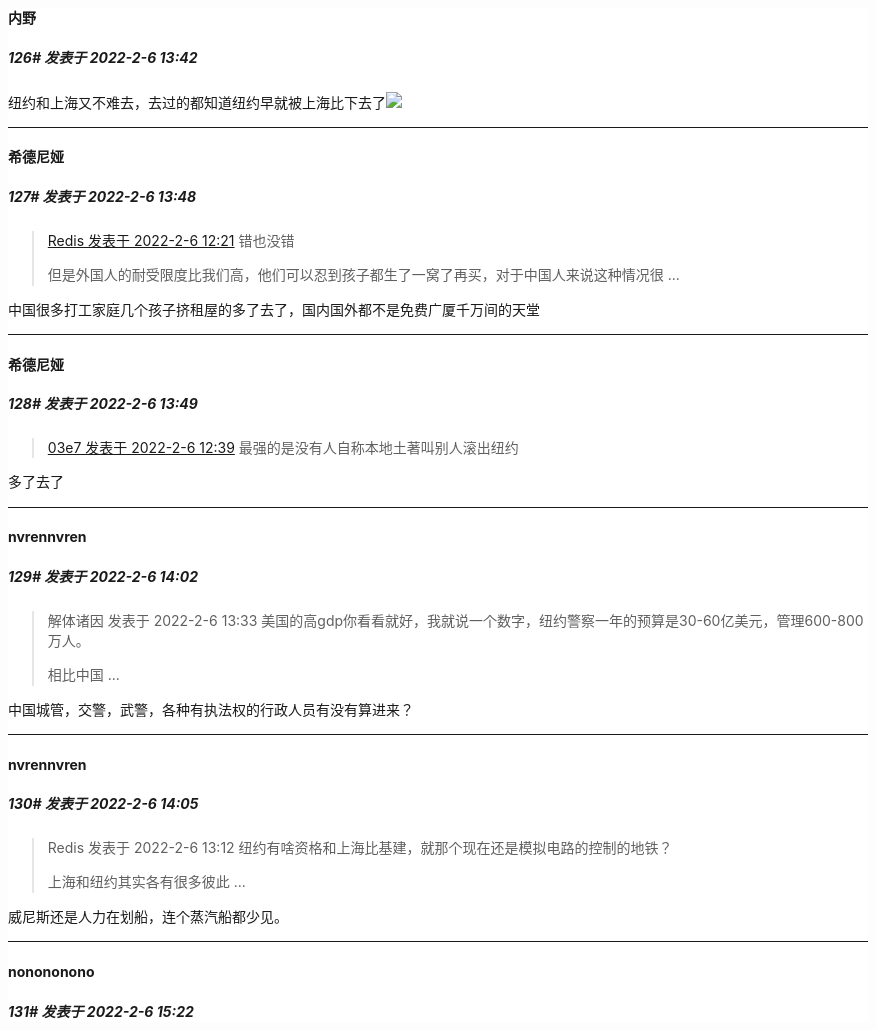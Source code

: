 ####  内野  
##### 126#       发表于 2022-2-6 13:42

纽约和上海又不难去，去过的都知道纽约早就被上海比下去了<img src="https://static.saraba1st.com/image/smiley/face2017/020.png" referrerpolicy="no-referrer">



*****

####  希德尼娅  
##### 127#       发表于 2022-2-6 13:48

<blockquote><a href="httphttps://bbs.saraba1st.com/2b/forum.php?mod=redirect&amp;goto=findpost&amp;pid=54566423&amp;ptid=2050950" target="_blank">Redis 发表于 2022-2-6 12:21</a>
错也没错

但是外国人的耐受限度比我们高，他们可以忍到孩子都生了一窝了再买，对于中国人来说这种情况很 ...</blockquote>
中国很多打工家庭几个孩子挤租屋的多了去了，国内国外都不是免费广厦千万间的天堂

*****

####  希德尼娅  
##### 128#       发表于 2022-2-6 13:49

<blockquote><a href="httphttps://bbs.saraba1st.com/2b/forum.php?mod=redirect&amp;goto=findpost&amp;pid=54566589&amp;ptid=2050950" target="_blank">03e7 发表于 2022-2-6 12:39</a>
最强的是没有人自称本地土著叫别人滚出纽约</blockquote>
多了去了

*****

####  nvrennvren  
##### 129#       发表于 2022-2-6 14:02

<blockquote>解体诸因 发表于 2022-2-6 13:33
美国的高gdp你看看就好，我就说一个数字，纽约警察一年的预算是30-60亿美元，管理600-800万人。

相比中国 ...</blockquote>
中国城管，交警，武警，各种有执法权的行政人员有没有算进来？

*****

####  nvrennvren  
##### 130#       发表于 2022-2-6 14:05

<blockquote>Redis 发表于 2022-2-6 13:12
纽约有啥资格和上海比基建，就那个现在还是模拟电路的控制的地铁？

上海和纽约其实各有很多彼此 ...</blockquote>
威尼斯还是人力在划船，连个蒸汽船都少见。



*****

####  nonononono  
##### 131#       发表于 2022-2-6 15:22
